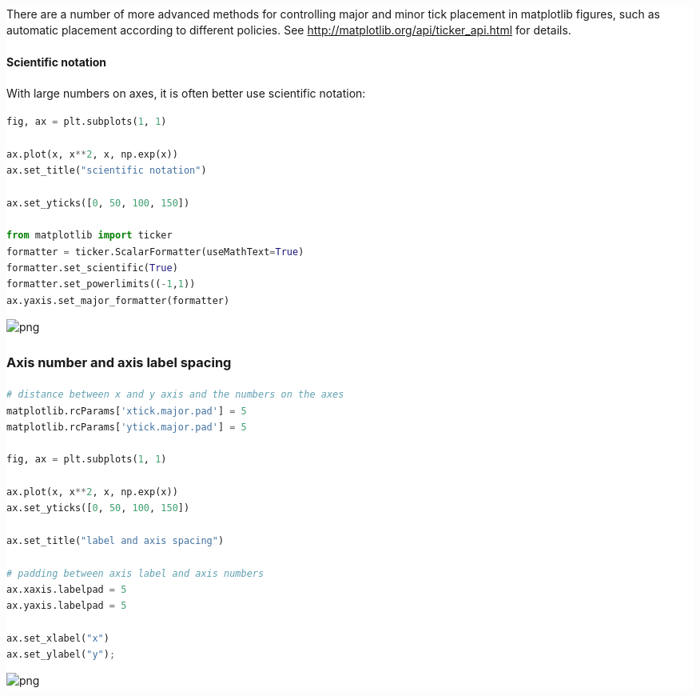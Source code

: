 There are a number of more advanced methods for controlling major and minor tick placement in matplotlib figures, such as automatic placement according to different policies. See http://matplotlib.org/api/ticker_api.html for details.

#### Scientific notation

With large numbers on axes, it is often better use scientific notation:


```python
fig, ax = plt.subplots(1, 1)
      
ax.plot(x, x**2, x, np.exp(x))
ax.set_title("scientific notation")

ax.set_yticks([0, 50, 100, 150])

from matplotlib import ticker
formatter = ticker.ScalarFormatter(useMathText=True)
formatter.set_scientific(True) 
formatter.set_powerlimits((-1,1)) 
ax.yaxis.set_major_formatter(formatter) 
```


![png](article_93_0.png)


### Axis number and axis label spacing


```python
# distance between x and y axis and the numbers on the axes
matplotlib.rcParams['xtick.major.pad'] = 5
matplotlib.rcParams['ytick.major.pad'] = 5

fig, ax = plt.subplots(1, 1)
      
ax.plot(x, x**2, x, np.exp(x))
ax.set_yticks([0, 50, 100, 150])

ax.set_title("label and axis spacing")

# padding between axis label and axis numbers
ax.xaxis.labelpad = 5
ax.yaxis.labelpad = 5

ax.set_xlabel("x")
ax.set_ylabel("y");
```


![png](article_95_0.png)


